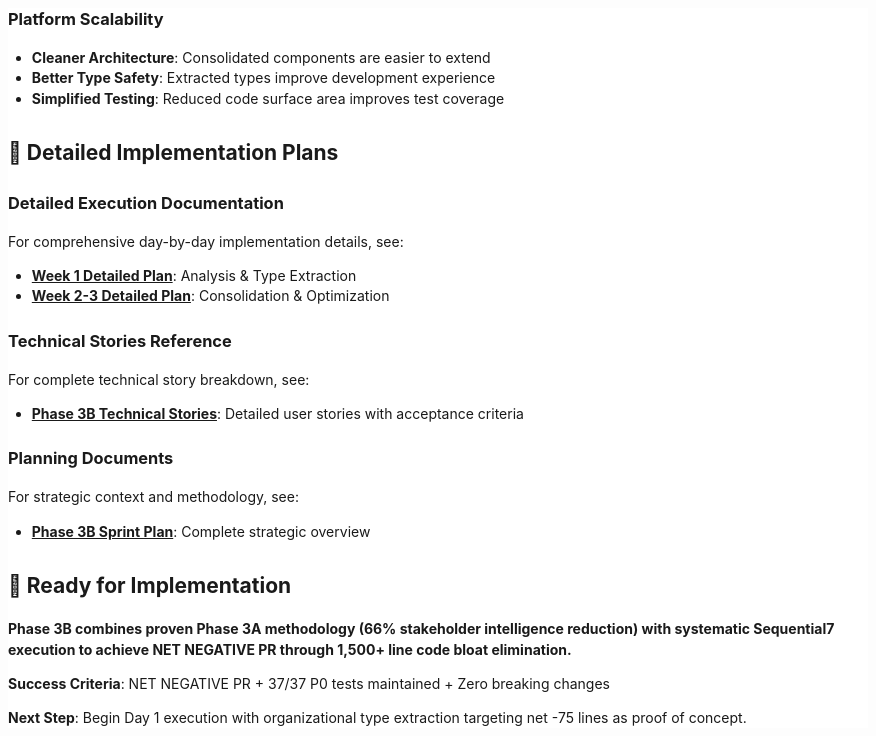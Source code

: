 ### **Platform Scalability**
- **Cleaner Architecture**: Consolidated components are easier to extend
- **Better Type Safety**: Extracted types improve development experience
- **Simplified Testing**: Reduced code surface area improves test coverage

## 📖 Detailed Implementation Plans

### **Detailed Execution Documentation**
For comprehensive day-by-day implementation details, see:

- **[Week 1 Detailed Plan](PHASE3B_WEEK1_EXECUTION.md)**: Analysis & Type Extraction
- **[Week 2-3 Detailed Plan](PHASE3B_WEEK2_3_EXECUTION.md)**: Consolidation & Optimization

### **Technical Stories Reference**
For complete technical story breakdown, see:
- **[Phase 3B Technical Stories](PHASE3B_TECHNICAL_STORIES.md)**: Detailed user stories with acceptance criteria

### **Planning Documents**
For strategic context and methodology, see:
- **[Phase 3B Sprint Plan](PHASE3B_PURE_CODE_REDUCTION_SPRINT.md)**: Complete strategic overview

## 🚀 Ready for Implementation

**Phase 3B combines proven Phase 3A methodology (66% stakeholder intelligence reduction) with systematic Sequential7 execution to achieve NET NEGATIVE PR through 1,500+ line code bloat elimination.**

**Success Criteria**: NET NEGATIVE PR + 37/37 P0 tests maintained + Zero breaking changes

**Next Step**: Begin Day 1 execution with organizational type extraction targeting net -75 lines as proof of concept.
